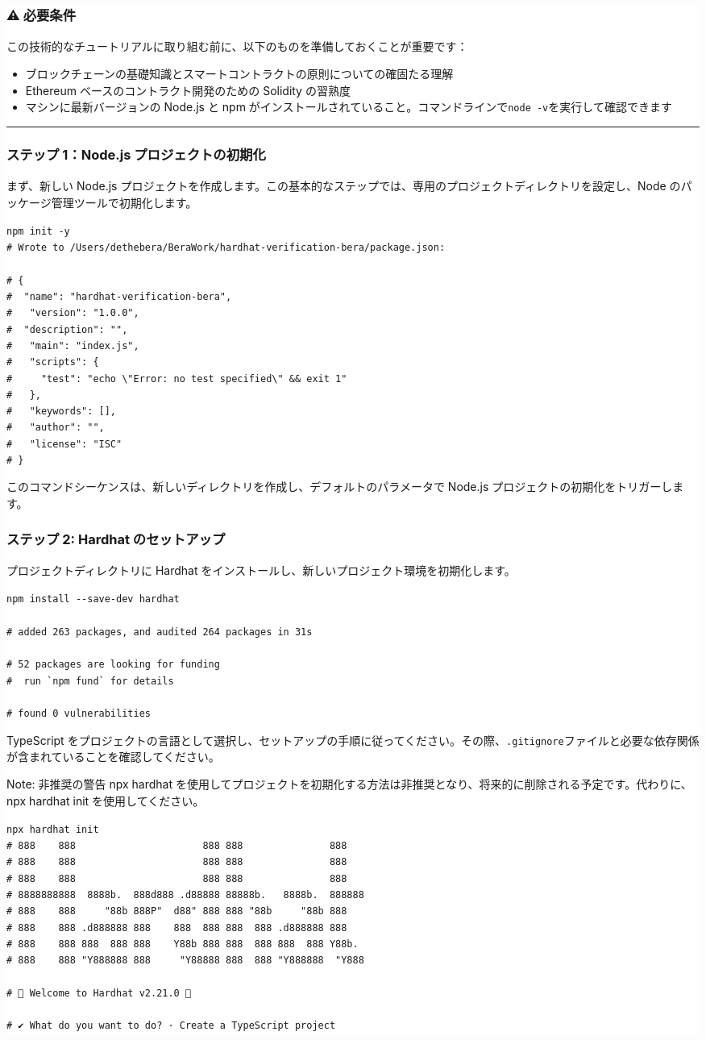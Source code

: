 ### ⚠️ 必要条件

この技術的なチュートリアルに取り組む前に、以下のものを準備しておくことが重要です：

- ブロックチェーンの基礎知識とスマートコントラクトの原則についての確固たる理解
- Ethereum ベースのコントラクト開発のための Solidity の習熟度
- マシンに最新バージョンの Node.js と npm がインストールされていること。コマンドラインで`node -v`を実行して確認できます

---

### ステップ 1：Node.js プロジェクトの初期化

まず、新しい Node.js プロジェクトを作成します。この基本的なステップでは、専用のプロジェクトディレクトリを設定し、Node のパッケージ管理ツールで初期化します。

```terminal
npm init -y
# Wrote to /Users/dethebera/BeraWork/hardhat-verification-bera/package.json:

# {
#  "name": "hardhat-verification-bera",
#   "version": "1.0.0",
#  "description": "",
#   "main": "index.js",
#   "scripts": {
#     "test": "echo \"Error: no test specified\" && exit 1"
#   },
#   "keywords": [],
#   "author": "",
#   "license": "ISC"
# }
```

このコマンドシーケンスは、新しいディレクトリを作成し、デフォルトのパラメータで Node.js プロジェクトの初期化をトリガーします。

### ステップ 2: Hardhat のセットアップ

プロジェクトディレクトリに Hardhat をインストールし、新しいプロジェクト環境を初期化します。

```terminal
npm install --save-dev hardhat

# added 263 packages, and audited 264 packages in 31s

# 52 packages are looking for funding
#  run `npm fund` for details

# found 0 vulnerabilities
```

TypeScript をプロジェクトの言語として選択し、セットアップの手順に従ってください。その際、`.gitignore`ファイルと必要な依存関係が含まれていることを確認してください。

Note: 非推奨の警告
npx hardhat を使用してプロジェクトを初期化する方法は非推奨となり、将来的に削除される予定です。代わりに、npx hardhat init を使用してください。

```terminal
npx hardhat init
# 888    888                      888 888               888
# 888    888                      888 888               888
# 888    888                      888 888               888
# 8888888888  8888b.  888d888 .d88888 88888b.   8888b.  888888
# 888    888     "88b 888P"  d88" 888 888 "88b     "88b 888
# 888    888 .d888888 888    888  888 888  888 .d888888 888
# 888    888 888  888 888    Y88b 888 888  888 888  888 Y88b.
# 888    888 "Y888888 888     "Y88888 888  888 "Y888888  "Y888

# 👷 Welcome to Hardhat v2.21.0 👷‍

# ✔ What do you want to do? · Create a TypeScript project
```